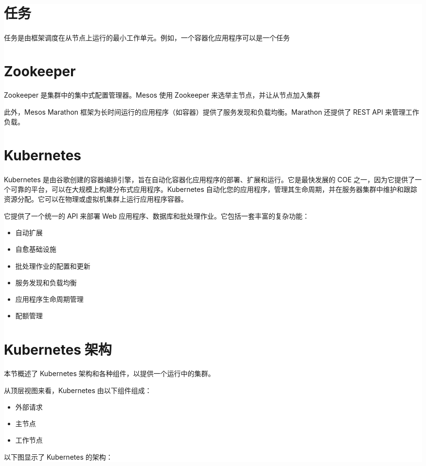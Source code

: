 # 任务

任务是由框架调度在从节点上运行的最小工作单元。例如，一个容器化应用程序可以是一个任务

# Zookeeper

Zookeeper 是集群中的集中式配置管理器。Mesos 使用 Zookeeper 来选举主节点，并让从节点加入集群

此外，Mesos Marathon 框架为长时间运行的应用程序（如容器）提供了服务发现和负载均衡。Marathon 还提供了 REST API 来管理工作负载。

# Kubernetes

Kubernetes 是由谷歌创建的容器编排引擎，旨在自动化容器化应用程序的部署、扩展和运行。它是最快发展的 COE 之一，因为它提供了一个可靠的平台，可以在大规模上构建分布式应用程序。Kubernetes 自动化您的应用程序，管理其生命周期，并在服务器集群中维护和跟踪资源分配。它可以在物理或虚拟机集群上运行应用程序容器。

它提供了一个统一的 API 来部署 Web 应用程序、数据库和批处理作业。它包括一套丰富的复杂功能：

+   自动扩展

+   自愈基础设施

+   批处理作业的配置和更新

+   服务发现和负载均衡

+   应用程序生命周期管理

+   配额管理

# Kubernetes 架构

本节概述了 Kubernetes 架构和各种组件，以提供一个运行中的集群。

从顶层视图来看，Kubernetes 由以下组件组成：

+   外部请求

+   主节点

+   工作节点

以下图显示了 Kubernetes 的架构：
